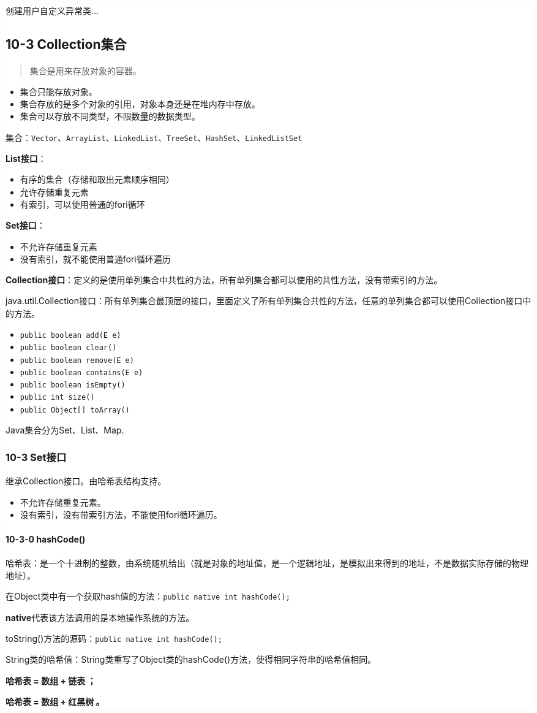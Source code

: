 创建用户自定义异常类...

## 10-3 Collection集合

> 集合是用来存放对象的容器。

+ 集合只能存放对象。
+ 集合存放的是多个对象的引用，对象本身还是在堆内存中存放。
+ 集合可以存放不同类型，不限数量的数据类型。

集合：`Vector`、`ArrayList`、`LinkedList`、`TreeSet`、`HashSet`、`LinkedListSet`

**List接口**：

+ 有序的集合（存储和取出元素顺序相同）
+ 允许存储重复元素
+ 有索引，可以使用普通的fori循环

**Set接口**：

+ 不允许存储重复元素
+ 没有索引，就不能使用普通fori循环遍历

**Collection接口**：定义的是使用单列集合中共性的方法，所有单列集合都可以使用的共性方法，没有带索引的方法。

java.util.Collection接口：所有单列集合最顶层的接口，里面定义了所有单列集合共性的方法，任意的单列集合都可以使用Collection接口中的方法。

+ `public boolean add(E e)`
+ `public boolean clear()`
+ `public boolean remove(E e)`
+ `public boolean contains(E e)`
+ `public boolean isEmpty()`
+ `public int size()`
+ `public Object[] toArray()`

Java集合分为Set、List、Map.

### 10-3 Set接口

继承Collection接口。由哈希表结构支持。

+ 不允许存储重复元素。
+ 没有索引，没有带索引方法，不能使用fori循环遍历。

#### 10-3-0 hashCode()

哈希表：是一个十进制的整数，由系统随机给出（就是对象的地址值，是一个逻辑地址，是模拟出来得到的地址，不是数据实际存储的物理地址）。

在Object类中有一个获取hash值的方法：`public native int hashCode();`

**native**代表该方法调用的是本地操作系统的方法。

toString()方法的源码：`public native int hashCode();`

String类的哈希值：String类重写了Object类的hashCode()方法，使得相同字符串的哈希值相同。

**哈希表 = 数组 + 链表 ；**

**哈希表 = 数组 + 红黑树 。**
